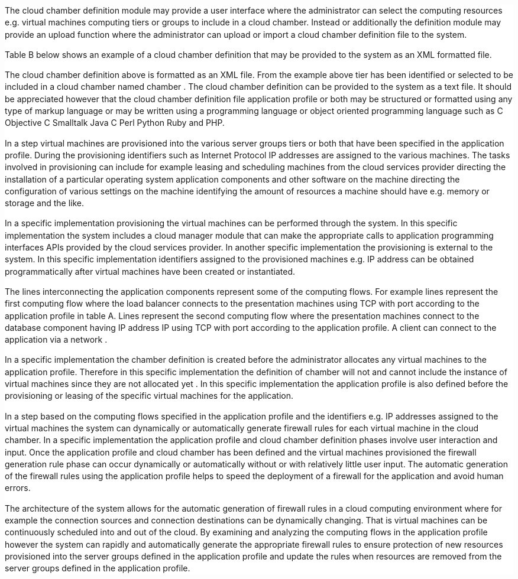 The cloud chamber definition module may provide a user interface where the administrator can select the computing resources e.g. virtual machines computing tiers or groups to include in a cloud chamber. Instead or additionally the definition module may provide an upload function where the administrator can upload or import a cloud chamber definition file to the system.

Table B below shows an example of a cloud chamber definition that may be provided to the system as an XML formatted file.

The cloud chamber definition above is formatted as an XML file. From the example above tier has been identified or selected to be included in a cloud chamber named chamber . The cloud chamber definition can be provided to the system as a text file. It should be appreciated however that the cloud chamber definition file application profile or both may be structured or formatted using any type of markup language or may be written using a programming language or object oriented programming language such as C Objective C Smalltalk Java C Perl Python Ruby and PHP.

In a step virtual machines are provisioned into the various server groups tiers or both that have been specified in the application profile. During the provisioning identifiers such as Internet Protocol IP addresses are assigned to the various machines. The tasks involved in provisioning can include for example leasing and scheduling machines from the cloud services provider directing the installation of a particular operating system application components and other software on the machine directing the configuration of various settings on the machine identifying the amount of resources a machine should have e.g. memory or storage and the like.

In a specific implementation provisioning the virtual machines can be performed through the system. In this specific implementation the system includes a cloud manager module that can make the appropriate calls to application programming interfaces APIs provided by the cloud services provider. In another specific implementation the provisioning is external to the system. In this specific implementation identifiers assigned to the provisioned machines e.g. IP address can be obtained programmatically after virtual machines have been created or instantiated.

The lines interconnecting the application components represent some of the computing flows. For example lines represent the first computing flow where the load balancer connects to the presentation machines using TCP with port according to the application profile in table A. Lines represent the second computing flow where the presentation machines connect to the database component having IP address IP using TCP with port according to the application profile. A client can connect to the application via a network .

In a specific implementation the chamber definition is created before the administrator allocates any virtual machines to the application profile. Therefore in this specific implementation the definition of chamber will not and cannot include the instance of virtual machines since they are not allocated yet . In this specific implementation the application profile is also defined before the provisioning or leasing of the specific virtual machines for the application.

In a step based on the computing flows specified in the application profile and the identifiers e.g. IP addresses assigned to the virtual machines the system can dynamically or automatically generate firewall rules for each virtual machine in the cloud chamber. In a specific implementation the application profile and cloud chamber definition phases involve user interaction and input. Once the application profile and cloud chamber has been defined and the virtual machines provisioned the firewall generation rule phase can occur dynamically or automatically without or with relatively little user input. The automatic generation of the firewall rules using the application profile helps to speed the deployment of a firewall for the application and avoid human errors.

The architecture of the system allows for the automatic generation of firewall rules in a cloud computing environment where for example the connection sources and connection destinations can be dynamically changing. That is virtual machines can be continuously scheduled into and out of the cloud. By examining and analyzing the computing flows in the application profile however the system can rapidly and automatically generate the appropriate firewall rules to ensure protection of new resources provisioned into the server groups defined in the application profile and update the rules when resources are removed from the server groups defined in the application profile.
